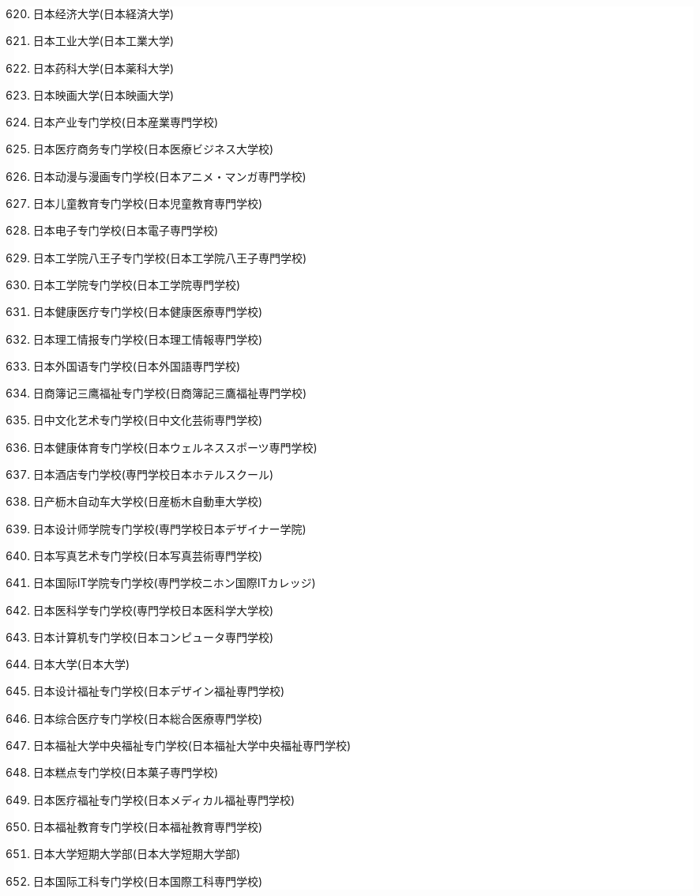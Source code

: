 620. 日本经济大学(日本経済大学)

621. 日本工业大学(日本工業大学)

622. 日本药科大学(日本薬科大学)

623. 日本映画大学(日本映画大学)

624. 日本产业专门学校(日本産業専門学校)

625. 日本医疗商务专门学校(日本医療ビジネス大学校)

626. 日本动漫与漫画专门学校(日本アニメ・マンガ専門学校)

627. 日本儿童教育专门学校(日本児童教育専門学校)

628. 日本电子专门学校(日本電子専門学校)

629. 日本工学院八王子专门学校(日本工学院八王子専門学校)

630. 日本工学院专门学校(日本工学院専門学校)

631. 日本健康医疗专门学校(日本健康医療専門学校)

632. 日本理工情报专门学校(日本理工情報専門学校)

633. 日本外国语专门学校(日本外国語専門学校)

634. 日商簿记三鹰福祉专门学校(日商簿記三鷹福祉専門学校)

635. 日中文化艺术专门学校(日中文化芸術専門学校)

636. 日本健康体育专门学校(日本ウェルネススポーツ専門学校)

637. 日本酒店专门学校(専門学校日本ホテルスクール)

638. 日产枥木自动车大学校(日産栃木自動車大学校)

639. 日本设计师学院专门学校(専門学校日本デザイナー学院)

640. 日本写真艺术专门学校(日本写真芸術専門学校)

641. 日本国际IT学院专门学校(専門学校ニホン国際ITカレッジ)

642. 日本医科学专门学校(専門学校日本医科学大学校)

643. 日本计算机专门学校(日本コンピュータ専門学校)

644. 日本大学(日本大学)

645. 日本设计福祉专门学校(日本デザイン福祉専門学校)

646. 日本综合医疗专门学校(日本総合医療専門学校)

647. 日本福祉大学中央福祉专门学校(日本福祉大学中央福祉専門学校)

648. 日本糕点专门学校(日本菓子専門学校)

649. 日本医疗福祉专门学校(日本メディカル福祉専門学校)

650. 日本福祉教育专门学校(日本福祉教育専門学校)

651. 日本大学短期大学部(日本大学短期大学部)

652. 日本国际工科专门学校(日本国際工科専門学校)
